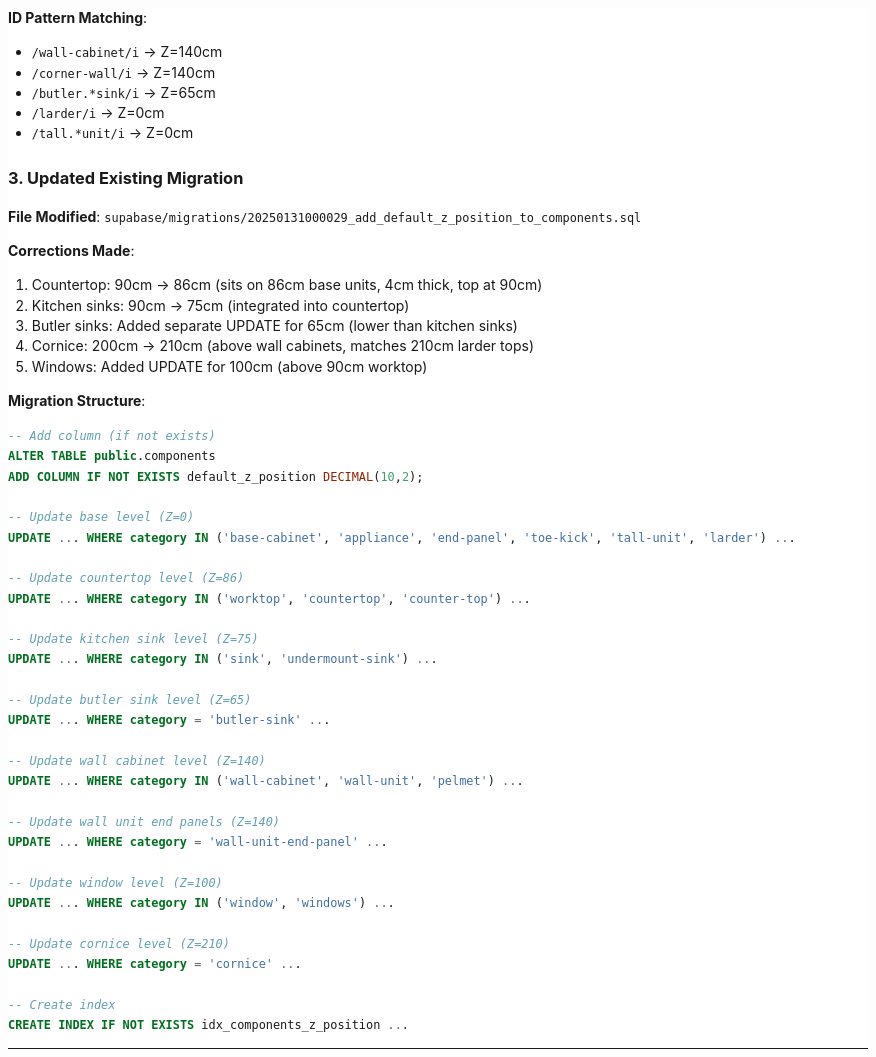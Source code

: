 **ID Pattern Matching**:
- `/wall-cabinet/i` → Z=140cm
- `/corner-wall/i` → Z=140cm
- `/butler.*sink/i` → Z=65cm
- `/larder/i` → Z=0cm
- `/tall.*unit/i` → Z=0cm

### 3. Updated Existing Migration

**File Modified**: `supabase/migrations/20250131000029_add_default_z_position_to_components.sql`

**Corrections Made**:
1. Countertop: 90cm → 86cm (sits on 86cm base units, 4cm thick, top at 90cm)
2. Kitchen sinks: 90cm → 75cm (integrated into countertop)
3. Butler sinks: Added separate UPDATE for 65cm (lower than kitchen sinks)
4. Cornice: 200cm → 210cm (above wall cabinets, matches 210cm larder tops)
5. Windows: Added UPDATE for 100cm (above 90cm worktop)

**Migration Structure**:
```sql
-- Add column (if not exists)
ALTER TABLE public.components
ADD COLUMN IF NOT EXISTS default_z_position DECIMAL(10,2);

-- Update base level (Z=0)
UPDATE ... WHERE category IN ('base-cabinet', 'appliance', 'end-panel', 'toe-kick', 'tall-unit', 'larder') ...

-- Update countertop level (Z=86)
UPDATE ... WHERE category IN ('worktop', 'countertop', 'counter-top') ...

-- Update kitchen sink level (Z=75)
UPDATE ... WHERE category IN ('sink', 'undermount-sink') ...

-- Update butler sink level (Z=65)
UPDATE ... WHERE category = 'butler-sink' ...

-- Update wall cabinet level (Z=140)
UPDATE ... WHERE category IN ('wall-cabinet', 'wall-unit', 'pelmet') ...

-- Update wall unit end panels (Z=140)
UPDATE ... WHERE category = 'wall-unit-end-panel' ...

-- Update window level (Z=100)
UPDATE ... WHERE category IN ('window', 'windows') ...

-- Update cornice level (Z=210)
UPDATE ... WHERE category = 'cornice' ...

-- Create index
CREATE INDEX IF NOT EXISTS idx_components_z_position ...
```

---